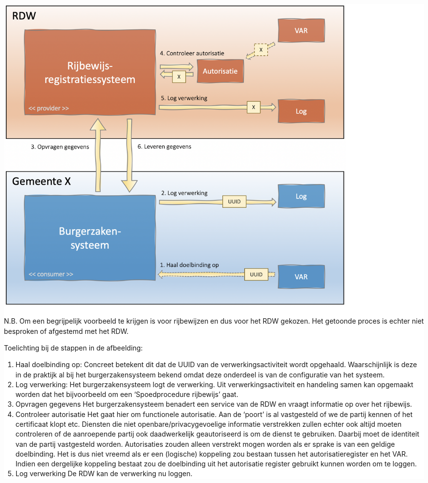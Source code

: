<img src="./assets/7259_1.png" alt="" width="700"/>

N.B. Om een begrijpelijk voorbeeld te krijgen is voor rijbewijzen en dus voor het RDW gekozen. Het getoonde proces is echter niet besproken of afgestemd met het RDW.

Toelichting bij de stappen in de afbeelding:
1. Haal doelbinding op:
Concreet betekent dit dat de UUID van de verwerkingsactiviteit wordt opgehaald. Waarschijnlijk is deze in de praktijk al bij het burgerzakensysteem bekend omdat deze onderdeel is van de configuratie van het systeem.
2. Log verwerking:
Het burgerzakensysteem logt de verwerking. Uit verwerkingsactiviteit en handeling samen kan opgemaakt worden dat het bijvoorbeeld om een ‘Spoedprocedure rijbewijs’ gaat.
3. Opvragen gegevens
Het burgerzakensysteem benadert een service van de RDW en vraagt informatie op over het rijbewijs.
4. Controleer autorisatie
Het gaat hier om functionele autorisatie. Aan de ‘poort’ is al vastgesteld of we de partij kennen of het certificaat klopt etc.
Diensten die niet openbare/privacygevoelige informatie verstrekken zullen echter ook altijd moeten controleren of de aanroepende partij ook daadwerkelijk geautoriseerd is om de dienst te gebruiken. Daarbij moet de identiteit van de partij vastgesteld worden. Autorisaties zouden alleen verstrekt mogen worden als er sprake is van een geldige doelbinding. Het is dus niet vreemd als er een (logische) koppeling zou bestaan tussen het autorisatieregister en het VAR. Indien een dergelijke koppeling bestaat zou de doelbinding uit het autorisatie register gebruikt kunnen worden om te loggen.
5. Log verwerking
De RDW kan de verwerking nu loggen. 